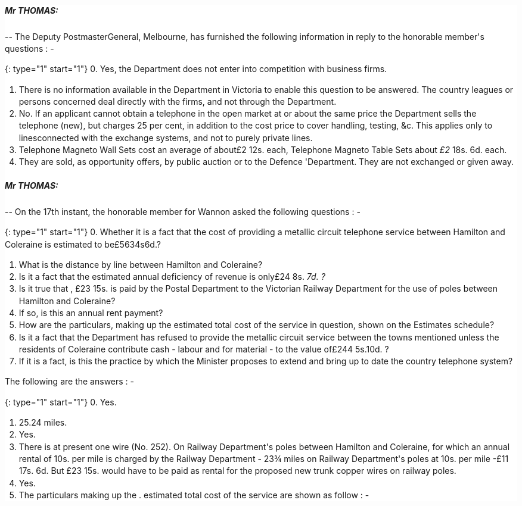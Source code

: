 ##### Mr THOMAS:

-- The  Deputy  PostmasterGeneral, Melbourne, has furnished the following information in reply to the honorable member's questions :  - 

{: type="1" start="1"}
0. Yes, the Department does not enter into competition with business firms. 
1. There is no information available in the Department in Victoria to enable this question to be answered. The country leagues or persons concerned deal directly with the firms, and not through the Department. 
2. No. If an applicant cannot obtain a telephone in the open market at or about the same price the Department sells the telephone (new), but charges 25 per cent, in addition to the cost price to cover handling, testing, &amp;c. This applies only to linesconnected with the exchange systems, and not to purely private lines. 
3. Telephone Magneto Wall Sets cost an average of about£2 12s. each, Telephone Magneto Table Sets about  *£2*  18s. 6d. each. 
4. They are sold, as opportunity offers, by public auction or to the Defence 'Department. They are not exchanged or given away. 

##### Mr THOMAS:

-- On the 17th instant, the honorable member for Wannon asked the following questions :  - 

{: type="1" start="1"}
0. Whether it is a fact that the cost of providing a metallic circuit telephone service between Hamilton and Coleraine is estimated to be£5634s6d.? 
1. What is the distance by line between Hamilton and Coleraine? 
2. Is it a fact that the estimated annual deficiency of revenue is only£24 8s.  *7d. ?* 
3. Is it true that , £23 15s. is paid by the Postal Department to the Victorian Railway Department for the use of poles between Hamilton and Coleraine? 
4. If so, is this an annual rent payment? 
5. How are the particulars, making up the estimated total cost of the service in question, shown on the Estimates schedule? 
6. Is it a fact that the Department has refused to provide the metallic circuit service between the towns mentioned unless the residents of Coleraine contribute cash - labour and for material - to the value of£244 5s.10d. ? 
7. If it is a fact, is this the practice by which the Minister proposes to extend and bring up to date the country telephone system? 

The following are the answers :  - 

{: type="1" start="1"}
0. Yes. 
1. 25.24 miles. 
2. Yes. 
3. There is at present one wire (No. 252). On Railway Department's poles between Hamilton and Coleraine, for which an annual rental of 10s. per mile is charged by the Railway Department - 23¾ miles on Railway Department's poles at 10s. per mile -£11 17s. 6d. But £23 15s. would have to be paid as rental for the proposed new trunk copper wires on railway poles. 
4. Yes. 
5. The particulars making up the . estimated total cost of the service are shown as follow :  - 


<graphic href="059331191011256_5_0.jpg"></graphic>
